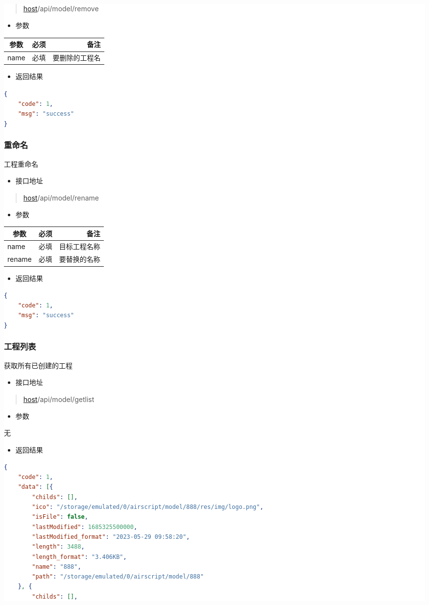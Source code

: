 > [host](#host地址)/api/model/remove

- 参数

| 参数        | 必须  | 备注|
| -------------| -----:|----:|
| name      | 必填 |要删除的工程名|

- 返回结果

```json
{
	"code": 1,
	"msg": "success"
}
```


### 重命名
工程重命名

- 接口地址

> [host](#host地址)/api/model/rename

- 参数

| 参数        | 必须  | 备注|
| -------------| -----:|----:|
| name      | 必填 |目标工程名称|
| rename      | 必填 |要替换的名称|

- 返回结果

```json
{
	"code": 1,
	"msg": "success"
}
```


### 工程列表
获取所有已创建的工程

- 接口地址

> [host](#host地址)/api/model/getlist

- 参数

无

- 返回结果

```json
{
	"code": 1,
	"data": [{
		"childs": [],
		"ico": "/storage/emulated/0/airscript/model/888/res/img/logo.png",
		"isFile": false,
		"lastModified": 1685325500000,
		"lastModified_format": "2023-05-29 09:58:20",
		"length": 3488,
		"length_format": "3.406KB",
		"name": "888",
		"path": "/storage/emulated/0/airscript/model/888"
	}, {
		"childs": [],
```